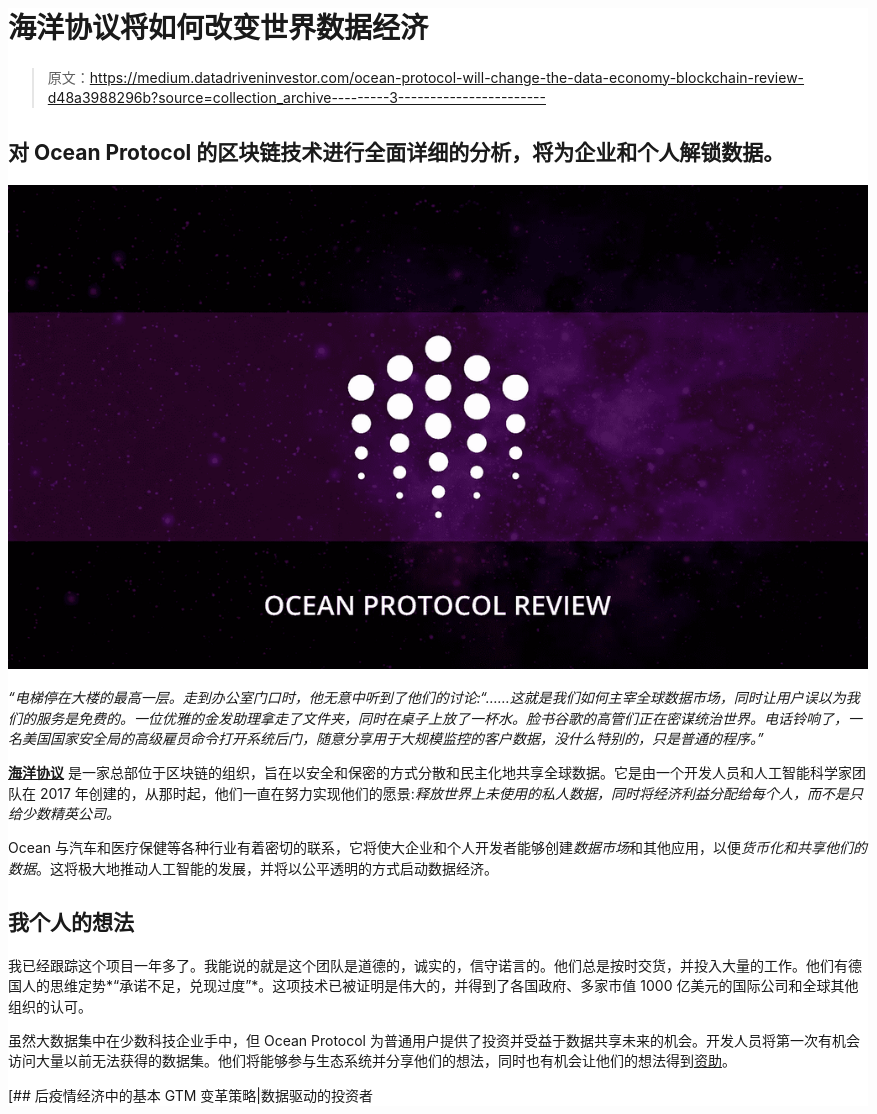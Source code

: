 # 海洋协议将如何改变世界数据经济

> 原文：<https://medium.datadriveninvestor.com/ocean-protocol-will-change-the-data-economy-blockchain-review-d48a3988296b?source=collection_archive---------3----------------------->

## 对 Ocean Protocol 的区块链技术进行全面详细的分析，将为企业和个人解锁数据。

![](img/468a8b0358c612b6090c15a9fb804c0a.png)

*“电梯停在大楼的最高一层。走到办公室门口时，他无意中听到了他们的讨论:“……这就是我们如何主宰全球数据市场，同时让用户误以为我们的服务是免费的。一位优雅的金发助理拿走了文件夹，同时在桌子上放了一杯水。脸书谷歌的高管们正在密谋统治世界。电话铃响了，一名美国国家安全局的高级雇员命令打开系统后门，随意分享用于大规模监控的客户数据，没什么特别的，只是普通的程序。”*

[**海洋协议**](https://oceanprotocol.com/) 是一家总部位于区块链的组织，旨在以安全和保密的方式分散和民主化地共享全球数据。它是由一个开发人员和人工智能科学家团队在 2017 年创建的，从那时起，他们一直在努力实现他们的愿景:*释放世界上未使用的私人数据，同时将经济利益分配给每个人，而不是只给少数精英公司。*

Ocean 与汽车和医疗保健等各种行业有着密切的联系，它将使大企业和个人开发者能够创建*数据市场*和其他应用，以便*货币化和共享他们的数据*。这将极大地推动人工智能的发展，并将以公平透明的方式启动数据经济。

## 我个人的想法

我已经跟踪这个项目一年多了。我能说的就是这个团队是道德的，诚实的，信守诺言的。他们总是按时交货，并投入大量的工作。他们有德国人的思维定势*“承诺不足，兑现过度”*。这项技术已被证明是伟大的，并得到了各国政府、多家市值 1000 亿美元的国际公司和全球其他组织的认可。

虽然大数据集中在少数科技企业手中，但 Ocean Protocol 为普通用户提供了投资并受益于数据共享未来的机会。开发人员将第一次有机会访问大量以前无法获得的数据集。他们将能够参与生态系统并分享他们的想法，同时也有机会让他们的想法得到[资助](https://oceanprotocol.com/fund)。

[](https://www.datadriveninvestor.com/2020/08/11/an-essential-gtm-change-strategies-in-the-post-pandemic-economy/) [## 后疫情经济中的基本 GTM 变革策略|数据驱动的投资者
